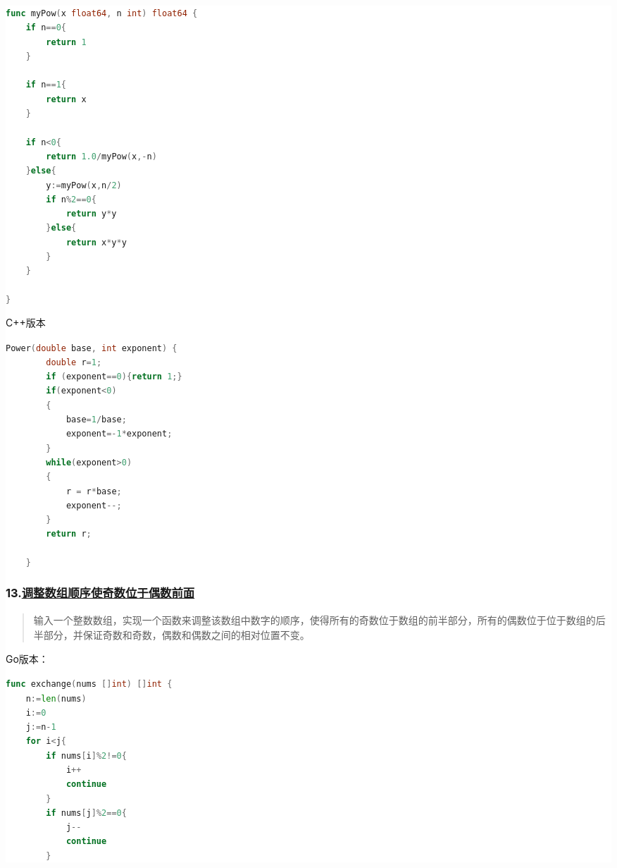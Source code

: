 ```go
func myPow(x float64, n int) float64 {
    if n==0{
        return 1
    }

    if n==1{
        return x
    }

    if n<0{
        return 1.0/myPow(x,-n)
    }else{
        y:=myPow(x,n/2)
        if n%2==0{
            return y*y
        }else{
            return x*y*y
        }
    }

}
```

C++版本

```c++
Power(double base, int exponent) {
        double r=1;
        if (exponent==0){return 1;}
        if(exponent<0)
        {
            base=1/base;
            exponent=-1*exponent;
        }
        while(exponent>0)
        {
            r = r*base;
            exponent--;
        }
        return r;
     
    }
```

### 13.[调整数组顺序使奇数位于偶数前面](https://leetcode-cn.com/problems/diao-zheng-shu-zu-shun-xu-shi-qi-shu-wei-yu-ou-shu-qian-mian-lcof/)

> 输入一个整数数组，实现一个函数来调整该数组中数字的顺序，使得所有的奇数位于数组的前半部分，所有的偶数位于位于数组的后半部分，并保证奇数和奇数，偶数和偶数之间的相对位置不变。

Go版本：

```go
func exchange(nums []int) []int {
	n:=len(nums)
	i:=0
	j:=n-1
	for i<j{
		if nums[i]%2!=0{
			i++
			continue
		}
		if nums[j]%2==0{
			j--
			continue
		}
```